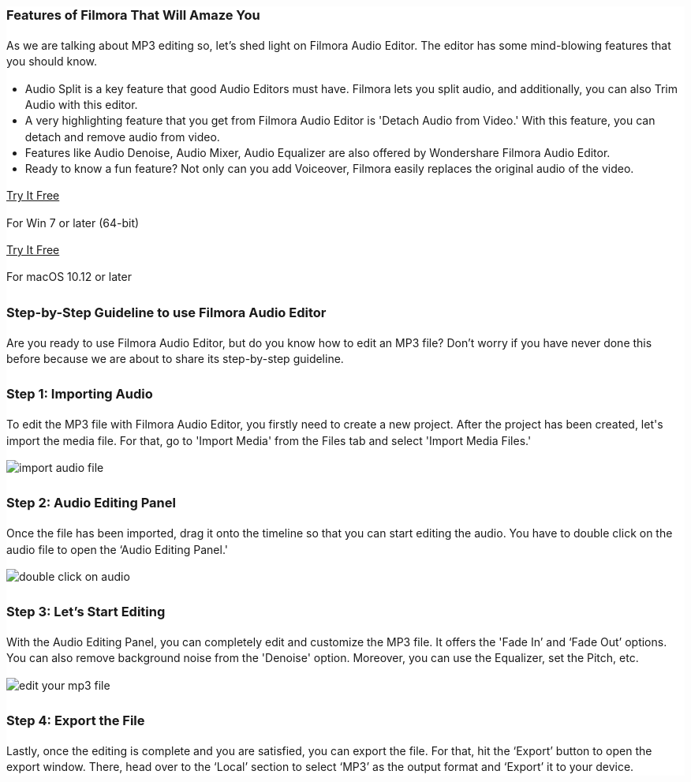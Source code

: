 ### Features of Filmora That Will Amaze You

As we are talking about MP3 editing so, let’s shed light on Filmora Audio Editor. The editor has some mind-blowing features that you should know.

* Audio Split is a key feature that good Audio Editors must have. Filmora lets you split audio, and additionally, you can also Trim Audio with this editor.
* A very highlighting feature that you get from Filmora Audio Editor is 'Detach Audio from Video.' With this feature, you can detach and remove audio from video.
* Features like Audio Denoise, Audio Mixer, Audio Equalizer are also offered by Wondershare Filmora Audio Editor.
* Ready to know a fun feature? Not only can you add Voiceover, Filmora easily replaces the original audio of the video.

[Try It Free](https://tools.techidaily.com/wondershare/filmora/download/)

For Win 7 or later (64-bit)

[Try It Free](https://tools.techidaily.com/wondershare/filmora/download/)

For macOS 10.12 or later

### Step-by-Step Guideline to use Filmora Audio Editor

Are you ready to use Filmora Audio Editor, but do you know how to edit an MP3 file? Don’t worry if you have never done this before because we are about to share its step-by-step guideline.

### Step 1: Importing Audio

To edit the MP3 file with Filmora Audio Editor, you firstly need to create a new project. After the project has been created, let's import the media file. For that, go to 'Import Media' from the Files tab and select 'Import Media Files.'

![import audio file](https://images.wondershare.com/filmora/article-images/2022/edit-mp3-files-1.jpg)

### Step 2: Audio Editing Panel

Once the file has been imported, drag it onto the timeline so that you can start editing the audio. You have to double click on the audio file to open the ‘Audio Editing Panel.'

![double click on audio](https://images.wondershare.com/filmora/article-images/2022/edit-mp3-files-2.jpg)

### Step 3: Let’s Start Editing

With the Audio Editing Panel, you can completely edit and customize the MP3 file. It offers the 'Fade In’ and ‘Fade Out’ options. You can also remove background noise from the 'Denoise' option. Moreover, you can use the Equalizer, set the Pitch, etc.

![edit your mp3 file](https://images.wondershare.com/filmora/article-images/2022/edit-mp3-files-3.jpg)

### Step 4: Export the File

Lastly, once the editing is complete and you are satisfied, you can export the file. For that, hit the ‘Export’ button to open the export window. There, head over to the ‘Local’ section to select ‘MP3’ as the output format and ‘Export’ it to your device.
